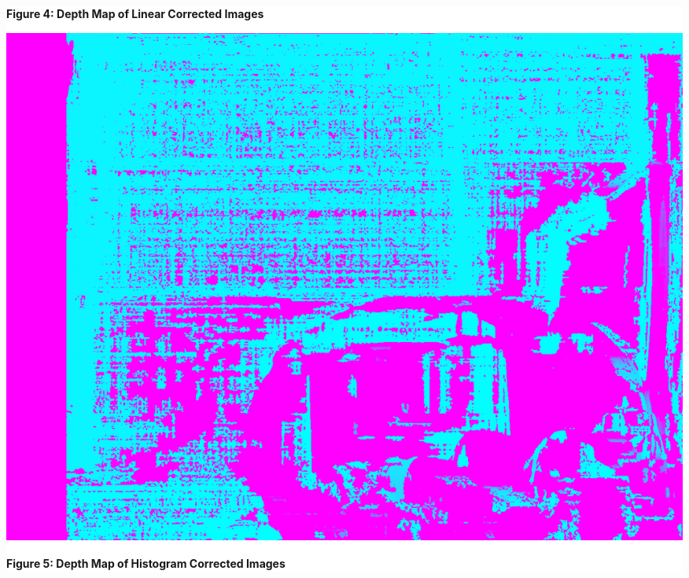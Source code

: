 **Figure 4: Depth Map of Linear Corrected Images**

![](./1_depth_linear-corrected.png)

**Figure 5: Depth Map of Histogram Corrected Images**
